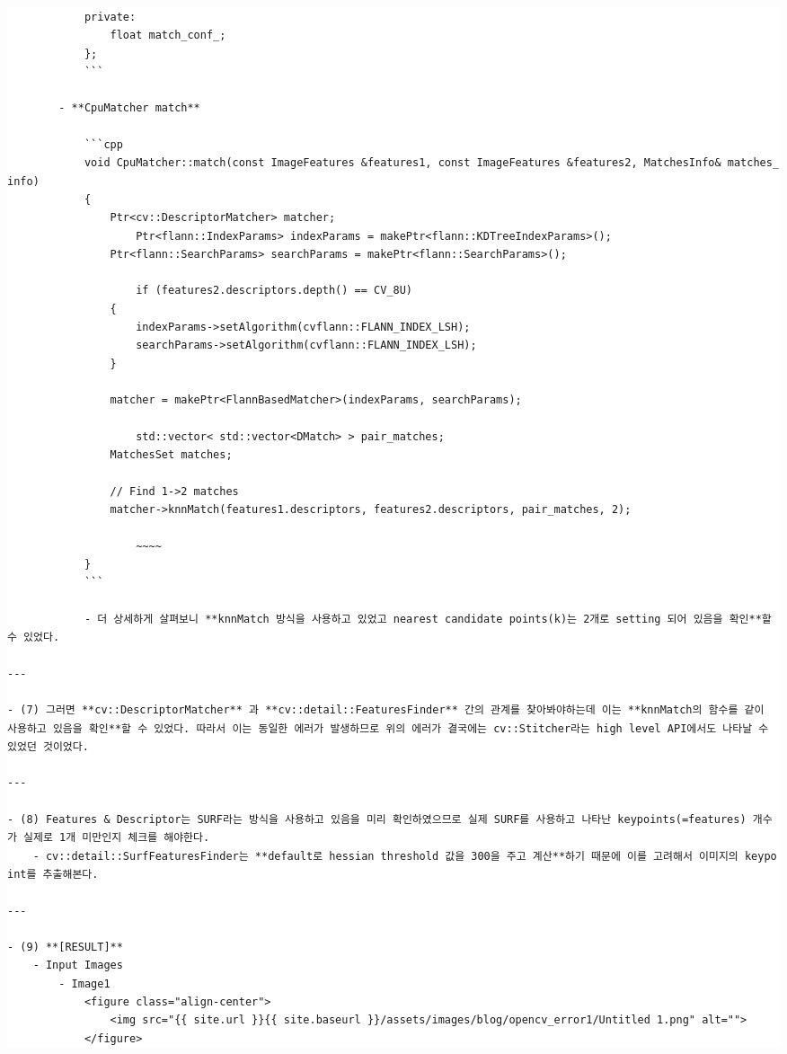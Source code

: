                 private:
                    float match_conf_;
                };
                ```
                
            - **CpuMatcher match**
                
                ```cpp
                void CpuMatcher::match(const ImageFeatures &features1, const ImageFeatures &features2, MatchesInfo& matches_info)
                {
                    Ptr<cv::DescriptorMatcher> matcher;
                		Ptr<flann::IndexParams> indexParams = makePtr<flann::KDTreeIndexParams>();
                    Ptr<flann::SearchParams> searchParams = makePtr<flann::SearchParams>();
                
                		if (features2.descriptors.depth() == CV_8U)
                    {
                        indexParams->setAlgorithm(cvflann::FLANN_INDEX_LSH);
                        searchParams->setAlgorithm(cvflann::FLANN_INDEX_LSH);
                    }
                
                    matcher = makePtr<FlannBasedMatcher>(indexParams, searchParams);
                
                		std::vector< std::vector<DMatch> > pair_matches;
                    MatchesSet matches;
                
                    // Find 1->2 matches
                    matcher->knnMatch(features1.descriptors, features2.descriptors, pair_matches, 2);
                
                		~~~~
                }
                ```
                
                - 더 상세하게 살펴보니 **knnMatch 방식을 사용하고 있었고 nearest candidate points(k)는 2개로 setting 되어 있음을 확인**할 수 있었다.
    
    ---
    
    - (7) 그러면 **cv::DescriptorMatcher** 과 **cv::detail::FeaturesFinder** 간의 관계를 찾아봐야하는데 이는 **knnMatch의 함수를 같이 사용하고 있음을 확인**할 수 있었다. 따라서 이는 동일한 에러가 발생하므로 위의 에러가 결국에는 cv::Stitcher라는 high level API에서도 나타날 수 있었던 것이었다.
    
    ---
    
    - (8) Features & Descriptor는 SURF라는 방식을 사용하고 있음을 미리 확인하였으므로 실제 SURF를 사용하고 나타난 keypoints(=features) 개수가 실제로 1개 미만인지 체크를 해야한다.
        - cv::detail::SurfFeaturesFinder는 **default로 hessian threshold 값을 300을 주고 계산**하기 때문에 이를 고려해서 이미지의 keypoint를 추출해본다.
    
    ---
    
    - (9) **[RESULT]**
        - Input Images
            - Image1
                <figure class="align-center">
                    <img src="{{ site.url }}{{ site.baseurl }}/assets/images/blog/opencv_error1/Untitled 1.png" alt="">
                </figure>
                